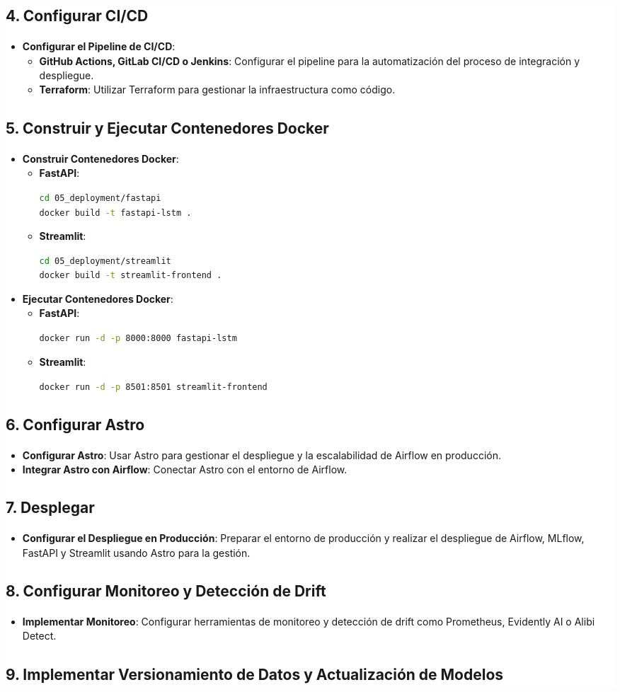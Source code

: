 ## 4. Configurar CI/CD

- **Configurar el Pipeline de CI/CD**:
  - **GitHub Actions, GitLab CI/CD o Jenkins**: Configurar el pipeline para la automatización del proceso de integración y despliegue.
  - **Terraform**: Utilizar Terraform para gestionar la infraestructura como código.

## 5. Construir y Ejecutar Contenedores Docker

- **Construir Contenedores Docker**:
  - **FastAPI**:
    ```bash
    cd 05_deployment/fastapi
    docker build -t fastapi-lstm .
    ```
  - **Streamlit**:
    ```bash
    cd 05_deployment/streamlit
    docker build -t streamlit-frontend .
    ```
- **Ejecutar Contenedores Docker**:
  - **FastAPI**:
    ```bash
    docker run -d -p 8000:8000 fastapi-lstm
    ```
  - **Streamlit**:
    ```bash
    docker run -d -p 8501:8501 streamlit-frontend
    ```

## 6. Configurar Astro

- **Configurar Astro**: Usar Astro para gestionar el despliegue y la escalabilidad de Airflow en producción.
- **Integrar Astro con Airflow**: Conectar Astro con el entorno de Airflow.

## 7. Desplegar

- **Configurar el Despliegue en Producción**: Preparar el entorno de producción y realizar el despliegue de Airflow, MLflow, FastAPI y Streamlit usando Astro para la gestión.

## 8. Configurar Monitoreo y Detección de Drift

- **Implementar Monitoreo**: Configurar herramientas de monitoreo y detección de drift como Prometheus, Evidently AI o Alibi Detect.

## 9. Implementar Versionamiento de Datos y Actualización de Modelos
